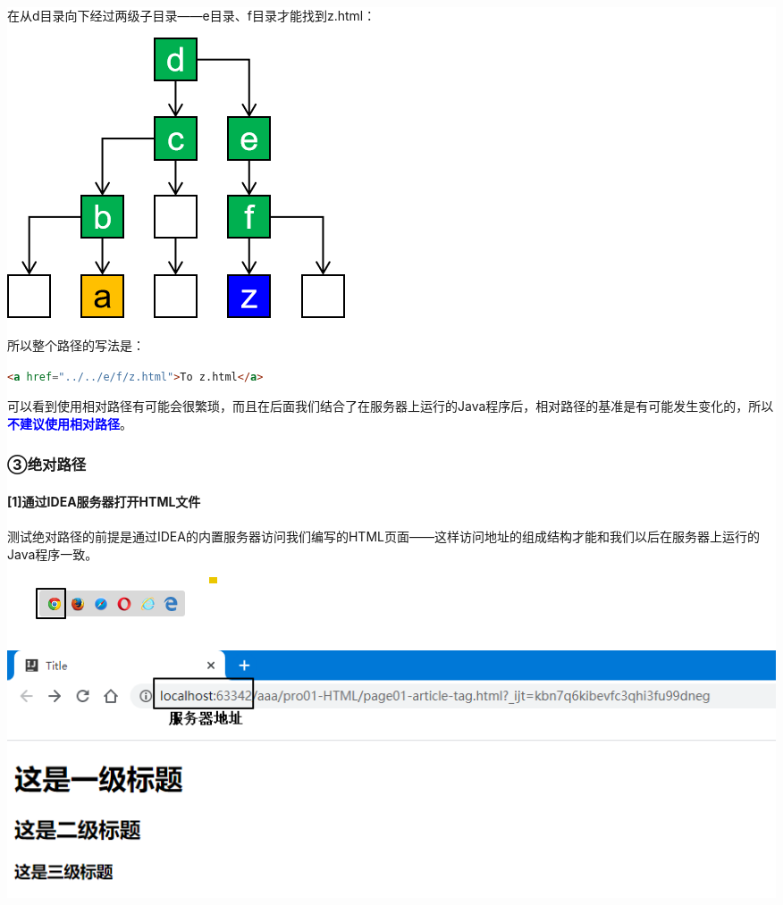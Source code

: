 在从d目录向下经过两级子目录——e目录、f目录才能找到z.html：

![./images](./images/img015.png)

所以整个路径的写法是：

```html
<a href="../../e/f/z.html">To z.html</a>
```

可以看到使用相对路径有可能会很繁琐，而且在后面我们结合了在服务器上运行的Java程序后，相对路径的基准是有可能发生变化的，所以<span style="color:blue;font-weight:bold;">不建议使用相对路径</span>。



### ③绝对路径

#### [1]通过IDEA服务器打开HTML文件

测试绝对路径的前提是通过IDEA的内置服务器访问我们编写的HTML页面——这样访问地址的组成结构才能和我们以后在服务器上运行的Java程序一致。

![./images](./images/img016.png)

![./images](./images/img017.png)
